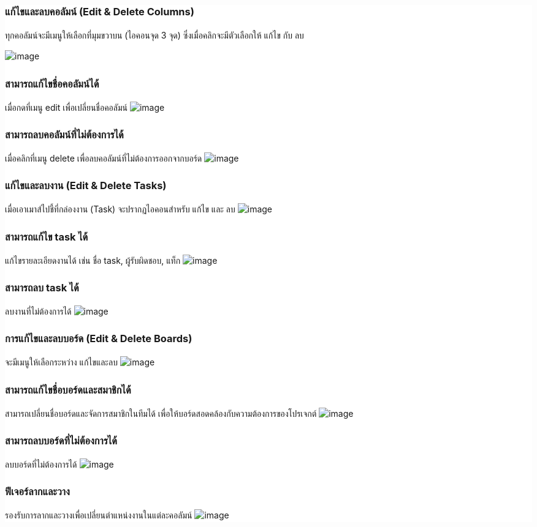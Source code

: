 

### แก้ไขและลบคอลัมน์ (Edit & Delete Columns)
ทุกคอลัมน์จะมีเมนูให้เลือกที่มุมขวาบน (ไอคอนจุด 3 จุด) ซึ่งเมื่อคลิกจะมีตัวเลือกให้ แก้ไข กับ ลบ


<img width="1896" height="919" alt="image" src="https://github.com/user-attachments/assets/df7821af-debd-47ea-b673-5d8136a39bfe" />

### สามารถแก้ไขชื่อคอลัมน์ได้
เมื่อกดที่เมนู edit เพื่อเปลี่ยนชื่อคอลัมน์
<img width="1887" height="915" alt="image" src="https://github.com/user-attachments/assets/55a7c8b7-ae9e-459e-beaa-51c7999d1e53" />

### สามารถลบคอลัมน์ที่ไม่ต้องการได้
เมื่อคลิกที่เมนู delete  เพื่อลบคอลัมน์ที่ไม่ต้องการออกจากบอร์ด
<img width="1887" height="916" alt="image" src="https://github.com/user-attachments/assets/92852654-7a8b-4b30-b890-06889c55edc3" />


### แก้ไขและลบงาน (Edit & Delete Tasks)
เมื่อเอาเมาส์ไปชี้ที่กล่องงาน (Task) จะปรากฏไอคอนสำหรับ แก้ไข และ ลบ
<img width="1900" height="922" alt="image" src="https://github.com/user-attachments/assets/14c73e92-3ba9-4921-ac6a-05c67bd21f4a" />

### สามารถแก้ไข task ได้
แก้ไขรายละเอียดงานได้ เช่น ชื่อ task, ผู้รับผิดชอบ, แท็ก
<img width="1895" height="916" alt="image" src="https://github.com/user-attachments/assets/4833a879-1211-4802-8ba0-a03e1300b237" />
### สามารถลบ task ได้
ลบงานที่ไม่ต้องการได้
<img width="1899" height="922" alt="image" src="https://github.com/user-attachments/assets/c82e9426-790e-4c07-aed1-3c7bcff458e3" />



###  การแก้ไขและลบบอร์ด (Edit & Delete Boards)
จะมีเมนูให้เลือกระหว่าง แก้ไขและลบ
<img width="1899" height="922" alt="image" src="https://github.com/user-attachments/assets/551416a9-f846-4f4d-9b4d-2a16220a3fa8" />

### สามารถแก้ไขชื่อบอร์ดและสมาชิกได้
สามารถเปลี่ยนชื่อบอร์ดและจัดการสมาชิกในทีมได้ เพื่อให้บอร์ดสอดคล้องกับความต้องการของโปรเจกต์
<img width="1892" height="920" alt="image" src="https://github.com/user-attachments/assets/9e318b00-56d8-4094-b7a2-120e8407dfba" />


### สามารถลบบอร์ดที่ไม่ต้องการได้
ลบบอร์ดที่ไม่ต้องการได้
<img width="1892" height="925" alt="image" src="https://github.com/user-attachments/assets/e72ceea6-778a-46eb-9ccf-5185a382a83a" />




### ฟีเจอร์ลากและวาง
รองรับการลากและวางเพื่อเปลี่ยนตำแหน่งงานในแต่ละคอลัมน์ 
<img width="1900" height="921" alt="image" src="https://github.com/user-attachments/assets/cab6d62f-3858-4adf-b3d6-a375b0a243ea" />

